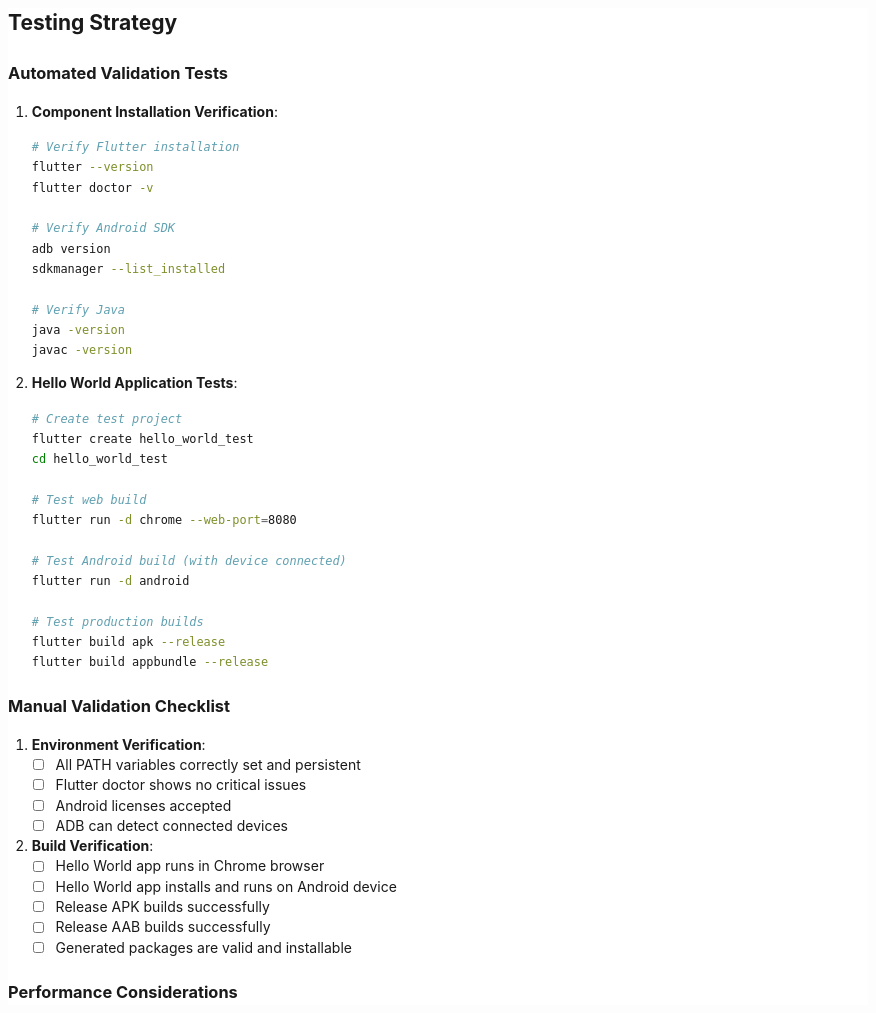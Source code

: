 ## Testing Strategy

### Automated Validation Tests

1. **Component Installation Verification**:
   ```bash
   # Verify Flutter installation
   flutter --version
   flutter doctor -v
   
   # Verify Android SDK
   adb version
   sdkmanager --list_installed
   
   # Verify Java
   java -version
   javac -version
   ```

2. **Hello World Application Tests**:
   ```bash
   # Create test project
   flutter create hello_world_test
   cd hello_world_test
   
   # Test web build
   flutter run -d chrome --web-port=8080
   
   # Test Android build (with device connected)
   flutter run -d android
   
   # Test production builds
   flutter build apk --release
   flutter build appbundle --release
   ```

### Manual Validation Checklist

1. **Environment Verification**:
   - [ ] All PATH variables correctly set and persistent
   - [ ] Flutter doctor shows no critical issues
   - [ ] Android licenses accepted
   - [ ] ADB can detect connected devices

2. **Build Verification**:
   - [ ] Hello World app runs in Chrome browser
   - [ ] Hello World app installs and runs on Android device
   - [ ] Release APK builds successfully
   - [ ] Release AAB builds successfully
   - [ ] Generated packages are valid and installable

### Performance Considerations
